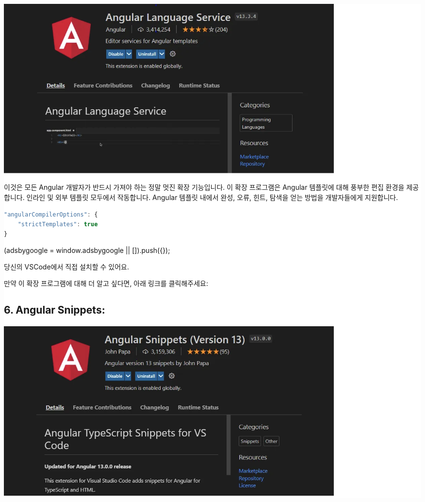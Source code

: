 ![Image](./img/Top10Must-haveVSCodeExtensionsforAngularDevelopersin2022_6.png)

이것은 모든 Angular 개발자가 반드시 가져야 하는 정말 멋진 확장 기능입니다. 이 확장 프로그램은 Angular 템플릿에 대해 풍부한 편집 환경을 제공합니다. 인라인 및 외부 템플릿 모두에서 작동합니다. Angular 템플릿 내에서 완성, 오류, 힌트, 탐색을 얻는 방법을 개발자들에게 지원합니다.

```js
"angularCompilerOptions": {
    "strictTemplates": true
}
```


<ins class="adsbygoogle"
  style="display:block"
  data-ad-client="ca-pub-4877378276818686"
  data-ad-slot="9743150776"
  data-ad-format="auto"
  data-full-width-responsive="true"></ins>
<component is="script">
(adsbygoogle = window.adsbygoogle || []).push({});
</component>

당신의 VSCode에서 직접 설치할 수 있어요.

만약 이 확장 프로그램에 대해 더 알고 싶다면, 아래 링크를 클릭해주세요:

## 6. Angular Snippets:

![Angular Snippets](./img/Top10Must-haveVSCodeExtensionsforAngularDevelopersin2022_7.png)
